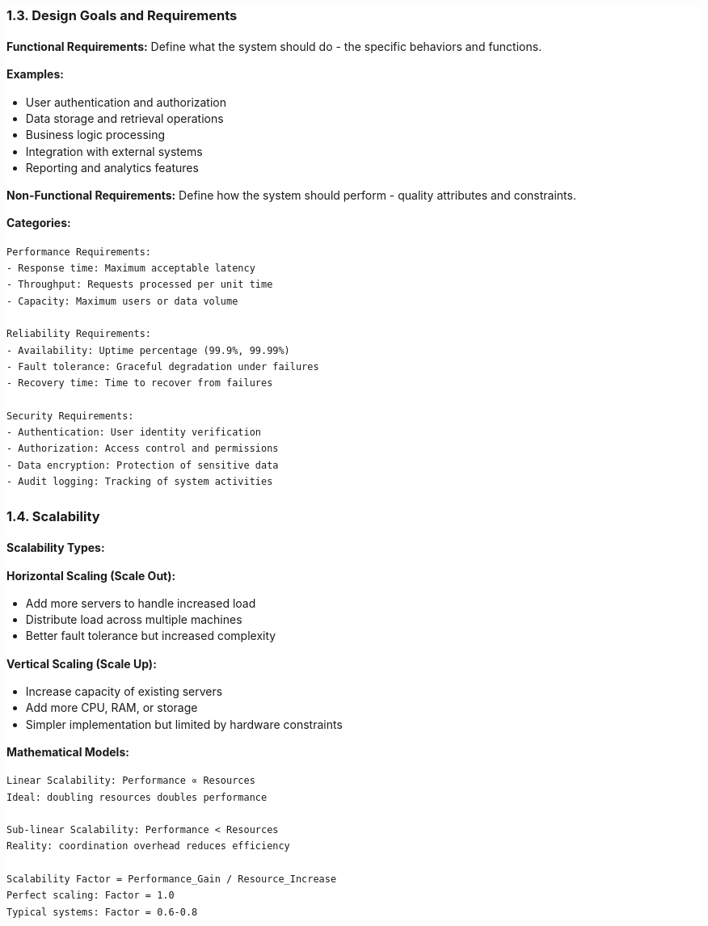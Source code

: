 ### 1.3. Design Goals and Requirements

**Functional Requirements:**
Define what the system should do - the specific behaviors and functions.

**Examples:**
- User authentication and authorization
- Data storage and retrieval operations
- Business logic processing
- Integration with external systems
- Reporting and analytics features

**Non-Functional Requirements:**
Define how the system should perform - quality attributes and constraints.

**Categories:**
```
Performance Requirements:
- Response time: Maximum acceptable latency
- Throughput: Requests processed per unit time
- Capacity: Maximum users or data volume

Reliability Requirements:
- Availability: Uptime percentage (99.9%, 99.99%)
- Fault tolerance: Graceful degradation under failures
- Recovery time: Time to recover from failures

Security Requirements:
- Authentication: User identity verification
- Authorization: Access control and permissions
- Data encryption: Protection of sensitive data
- Audit logging: Tracking of system activities
```

### 1.4. Scalability

**Scalability Types:**

**Horizontal Scaling (Scale Out):**
- Add more servers to handle increased load
- Distribute load across multiple machines
- Better fault tolerance but increased complexity

**Vertical Scaling (Scale Up):**
- Increase capacity of existing servers
- Add more CPU, RAM, or storage
- Simpler implementation but limited by hardware constraints

**Mathematical Models:**
```
Linear Scalability: Performance ∝ Resources
Ideal: doubling resources doubles performance

Sub-linear Scalability: Performance < Resources
Reality: coordination overhead reduces efficiency

Scalability Factor = Performance_Gain / Resource_Increase
Perfect scaling: Factor = 1.0
Typical systems: Factor = 0.6-0.8
```
